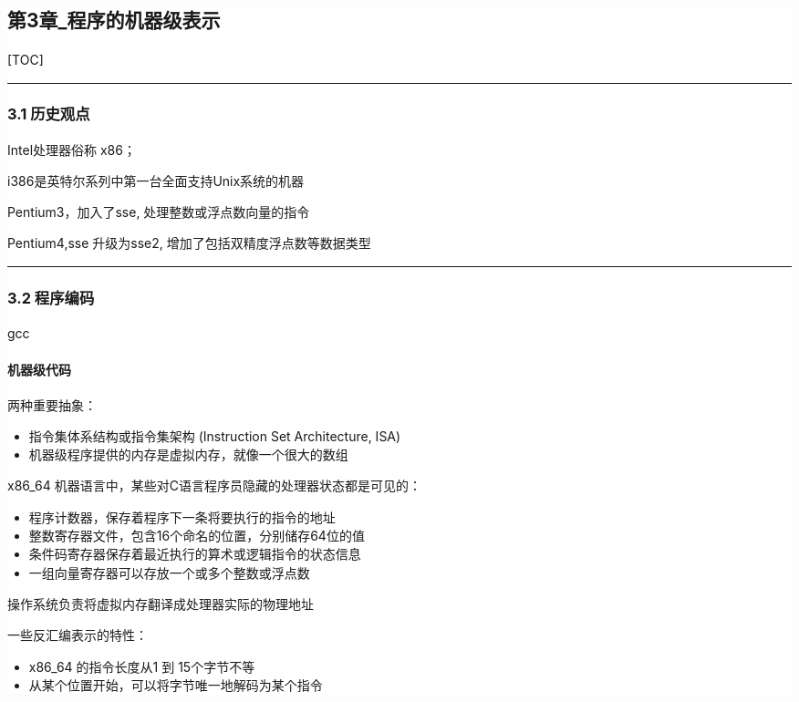 ## 第3章_程序的机器级表示



[TOC]

------



### 3.1 历史观点

Intel处理器俗称 x86；



i386是英特尔系列中第一台全面支持Unix系统的机器



Pentium3，加入了sse, 处理整数或浮点数向量的指令



Pentium4,sse 升级为sse2, 增加了包括双精度浮点数等数据类型

 

------



### 3.2 程序编码

gcc



####  机器级代码



两种重要抽象：

- 指令集体系结构或指令集架构 (Instruction Set Architecture, ISA)
- 机器级程序提供的内存是虚拟内存，就像一个很大的数组



x86_64 机器语言中，某些对C语言程序员隐藏的处理器状态都是可见的：

- 程序计数器，保存着程序下一条将要执行的指令的地址
- 整数寄存器文件，包含16个命名的位置，分别储存64位的值
- 条件码寄存器保存着最近执行的算术或逻辑指令的状态信息
- 一组向量寄存器可以存放一个或多个整数或浮点数

操作系统负责将虚拟内存翻译成处理器实际的物理地址



一些反汇编表示的特性：

- x86_64 的指令长度从1 到 15个字节不等
- 从某个位置开始，可以将字节唯一地解码为某个指令


